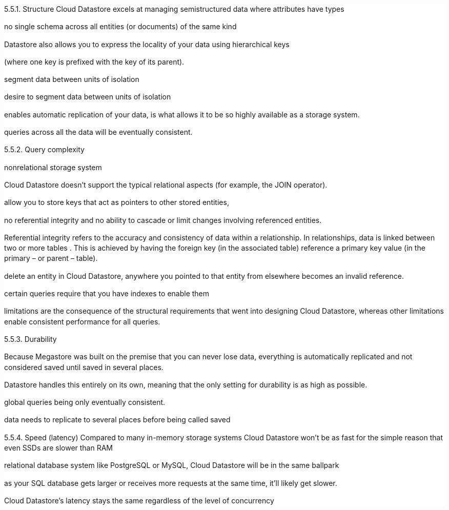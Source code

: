 5.5.1. Structure
Cloud Datastore excels at managing semistructured data where attributes have types

no single schema across all entities (or documents) of the same kind

Datastore also allows you to express the locality of your data using hierarchical keys

(where one key is prefixed with the key of its parent).

segment data between units of isolation

desire to segment data between units of isolation

enables automatic replication of your data, is what allows it to be so highly available as a storage system.

queries across all the data will be eventually consistent.


5.5.2. Query complexity

 nonrelational storage system

Cloud Datastore doesn’t support the typical relational aspects (for example, the JOIN operator).

allow you to store keys that act as pointers to other stored entities,

 no referential integrity and no ability to cascade or limit changes involving referenced entities.

Referential integrity refers to the accuracy and consistency of data within a relationship. In relationships, data is linked between two or more tables . This is achieved by having the foreign key (in the associated table) reference a primary key value (in the primary – or parent – table).

delete an entity in Cloud Datastore, anywhere you pointed to that entity from elsewhere becomes an invalid reference.

certain queries require that you have indexes to enable them

limitations are the consequence of the structural requirements that went into designing Cloud Datastore, whereas other limitations enable consistent performance for all queries.

5.5.3. Durability

 Because Megastore was built on the premise that you can never lose data, everything is automatically replicated and not considered saved until saved in several places.

Datastore handles this entirely on its own, meaning that the only setting for durability is as high as possible.

global queries being only eventually consistent.

data needs to replicate to several places before being called saved

5.5.4. Speed (latency)
Compared to many in-memory storage systems
Cloud Datastore won’t be as fast for the simple reason that even SSDs are slower than RAM

 relational database system like PostgreSQL or MySQL, Cloud Datastore will be in the same ballpark

as your SQL database gets larger or receives more requests at the same time, it’ll likely get slower.

 Cloud Datastore’s latency stays the same regardless of the level of concurrency

